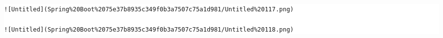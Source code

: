     ![Untitled](Spring%20Boot%2075e37b8935c349f0b3a7507c75a1d981/Untitled%20117.png)
    
    ![Untitled](Spring%20Boot%2075e37b8935c349f0b3a7507c75a1d981/Untitled%20118.png)
    